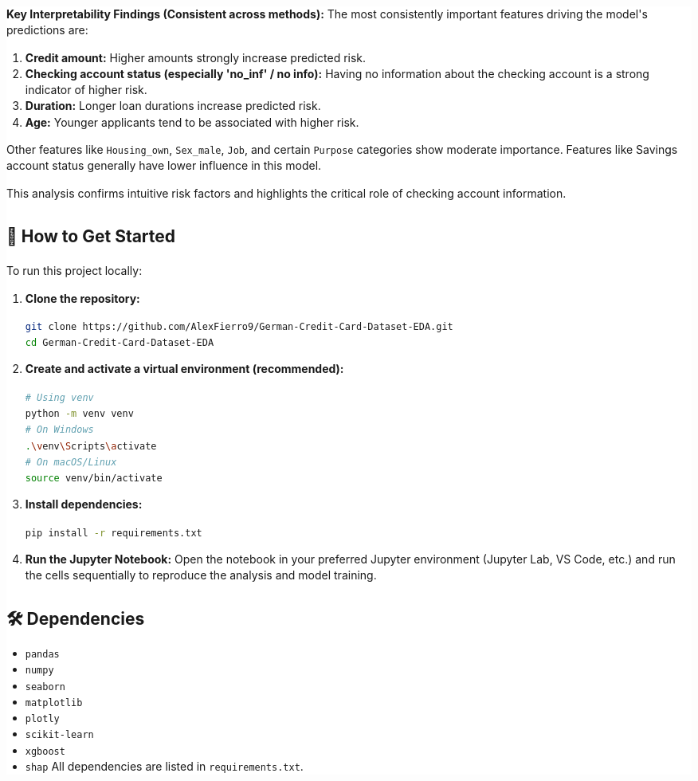 **Key Interpretability Findings (Consistent across methods):**
The most consistently important features driving the model's predictions are:

1.  **Credit amount:** Higher amounts strongly increase predicted risk.
2.  **Checking account status (especially 'no_inf' / no info):** Having no information about the checking account is a strong indicator of higher risk.
3.  **Duration:** Longer loan durations increase predicted risk.
4.  **Age:** Younger applicants tend to be associated with higher risk.

Other features like `Housing_own`, `Sex_male`, `Job`, and certain `Purpose` categories show moderate importance. Features like Savings account status generally have lower influence in this model.

This analysis confirms intuitive risk factors and highlights the critical role of checking account information.

## 🚀 How to Get Started

To run this project locally:

1.  **Clone the repository:**
    ```bash
    git clone https://github.com/AlexFierro9/German-Credit-Card-Dataset-EDA.git
    cd German-Credit-Card-Dataset-EDA
    ```
2.  **Create and activate a virtual environment (recommended):**
    ```bash
    # Using venv
    python -m venv venv
    # On Windows
    .\venv\Scripts\activate
    # On macOS/Linux
    source venv/bin/activate
    ```
3.  **Install dependencies:**
    ```bash
    pip install -r requirements.txt
    ```
4.  **Run the Jupyter Notebook:**
    Open the notebook in your preferred Jupyter environment (Jupyter Lab, VS Code, etc.) and run the cells sequentially to reproduce the analysis and model training.
## 🛠️ Dependencies

*   `pandas`
*   `numpy`
*   `seaborn`
*   `matplotlib`
*   `plotly`
*   `scikit-learn`
*   `xgboost`
*   `shap`
All dependencies are listed in `requirements.txt`.
